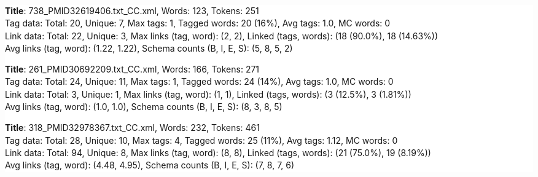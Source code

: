 **Title**:
738_PMID32619406.txt_CC.xml,
Words: 123,
Tokens: 251\
Tag data:
Total: 20,
Unique: 7,
Max tags: 1,
Tagged words: 20 (16%),
Avg tags: 1.0,
MC words: 0\
Link data:
Total: 22,
Unique: 3,
Max links (tag, word): (2, 2),
Linked (tags, words): (18 (90.0%), 18 (14.63%))\
Avg links (tag, word): (1.22, 1.22),
Schema counts (B, I, E, S): (5, 8, 5, 2)

**Title**:
261_PMID30692209.txt_CC.xml,
Words: 166,
Tokens: 271\
Tag data:
Total: 24,
Unique: 11,
Max tags: 1,
Tagged words: 24 (14%),
Avg tags: 1.0,
MC words: 0\
Link data:
Total: 3,
Unique: 1,
Max links (tag, word): (1, 1),
Linked (tags, words): (3 (12.5%), 3 (1.81%))\
Avg links (tag, word): (1.0, 1.0),
Schema counts (B, I, E, S): (8, 3, 8, 5)

**Title**:
318_PMID32978367.txt_CC.xml,
Words: 232,
Tokens: 461\
Tag data:
Total: 28,
Unique: 10,
Max tags: 4,
Tagged words: 25 (11%),
Avg tags: 1.12,
MC words: 0\
Link data:
Total: 94,
Unique: 8,
Max links (tag, word): (8, 8),
Linked (tags, words): (21 (75.0%), 19 (8.19%))\
Avg links (tag, word): (4.48, 4.95),
Schema counts (B, I, E, S): (7, 8, 7, 6)
